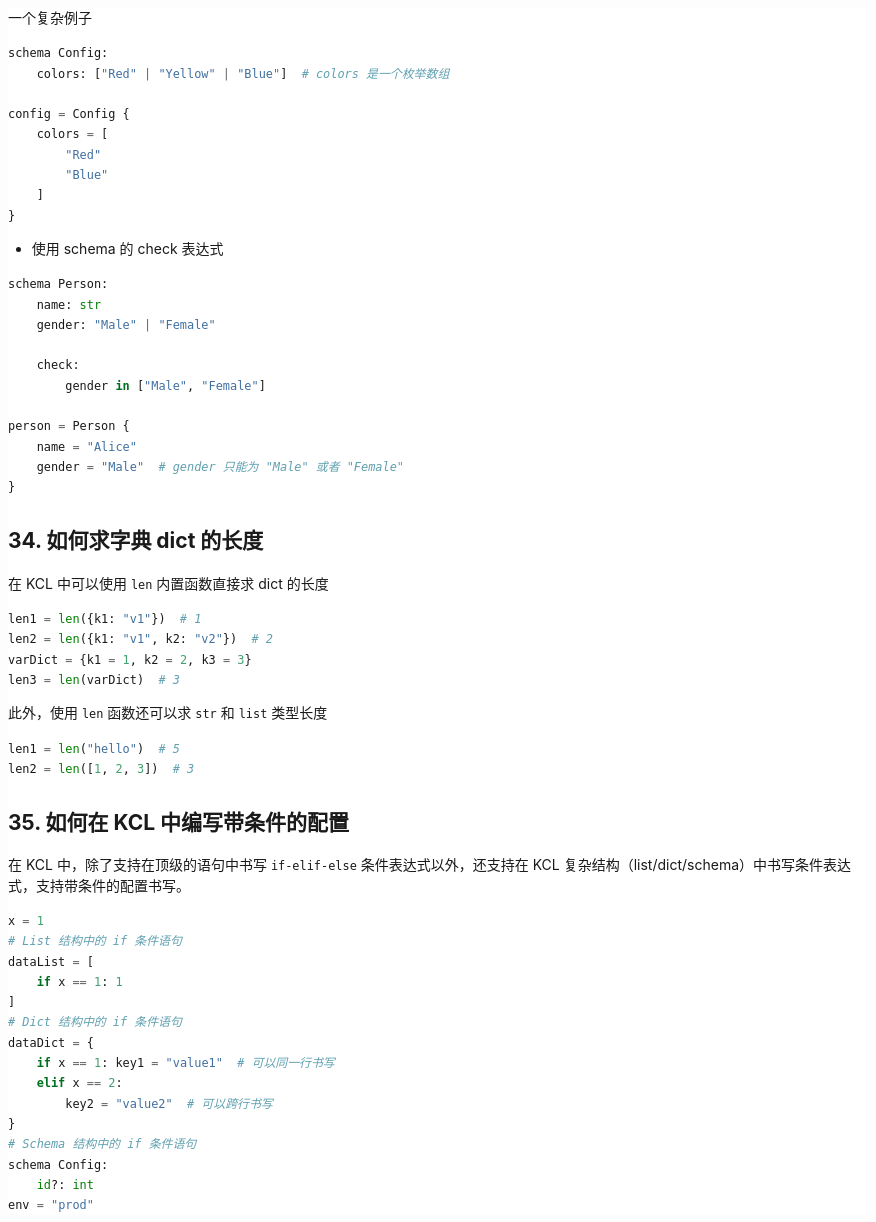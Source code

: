 一个复杂例子

```python
schema Config:
    colors: ["Red" | "Yellow" | "Blue"]  # colors 是一个枚举数组

config = Config {
    colors = [
        "Red"
        "Blue"
    ]
}
```

- 使用 schema 的 check 表达式

```python
schema Person:
    name: str
    gender: "Male" | "Female"

    check:
        gender in ["Male", "Female"]

person = Person {
    name = "Alice"
    gender = "Male"  # gender 只能为 "Male" 或者 "Female"
}
```

## 34. 如何求字典 dict 的长度

在 KCL 中可以使用 `len` 内置函数直接求 dict 的长度

```python
len1 = len({k1: "v1"})  # 1
len2 = len({k1: "v1", k2: "v2"})  # 2
varDict = {k1 = 1, k2 = 2, k3 = 3}
len3 = len(varDict)  # 3
```

此外，使用 `len` 函数还可以求 `str` 和 `list` 类型长度

```python
len1 = len("hello")  # 5
len2 = len([1, 2, 3])  # 3
```

## 35. 如何在 KCL 中编写带条件的配置

在 KCL 中，除了支持在顶级的语句中书写 `if-elif-else` 条件表达式以外，还支持在 KCL 复杂结构（list/dict/schema）中书写条件表达式，支持带条件的配置书写。

```python
x = 1
# List 结构中的 if 条件语句
dataList = [
    if x == 1: 1
]
# Dict 结构中的 if 条件语句
dataDict = {
    if x == 1: key1 = "value1"  # 可以同一行书写
    elif x == 2:
        key2 = "value2"  # 可以跨行书写
}
# Schema 结构中的 if 条件语句
schema Config:
    id?: int
env = "prod"
```